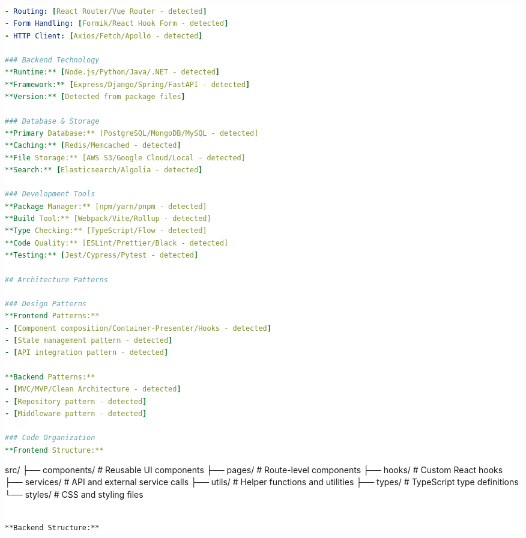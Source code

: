 ```yaml
- Routing: [React Router/Vue Router - detected]
- Form Handling: [Formik/React Hook Form - detected]
- HTTP Client: [Axios/Fetch/Apollo - detected]

### Backend Technology
**Runtime:** [Node.js/Python/Java/.NET - detected]
**Framework:** [Express/Django/Spring/FastAPI - detected]
**Version:** [Detected from package files]

### Database & Storage
**Primary Database:** [PostgreSQL/MongoDB/MySQL - detected]
**Caching:** [Redis/Memcached - detected]
**File Storage:** [AWS S3/Google Cloud/Local - detected]
**Search:** [Elasticsearch/Algolia - detected]

### Development Tools
**Package Manager:** [npm/yarn/pnpm - detected]
**Build Tool:** [Webpack/Vite/Rollup - detected]
**Type Checking:** [TypeScript/Flow - detected]
**Code Quality:** [ESLint/Prettier/Black - detected]
**Testing:** [Jest/Cypress/Pytest - detected]

## Architecture Patterns

### Design Patterns
**Frontend Patterns:**
- [Component composition/Container-Presenter/Hooks - detected]
- [State management pattern - detected]
- [API integration pattern - detected]

**Backend Patterns:**
- [MVC/MVP/Clean Architecture - detected]
- [Repository pattern - detected]
- [Middleware pattern - detected]

### Code Organization
**Frontend Structure:**
```

src/
├── components/ # Reusable UI components
├── pages/ # Route-level components
├── hooks/ # Custom React hooks
├── services/ # API and external service calls
├── utils/ # Helper functions and utilities
├── types/ # TypeScript type definitions
└── styles/ # CSS and styling files

```

**Backend Structure:**
```
